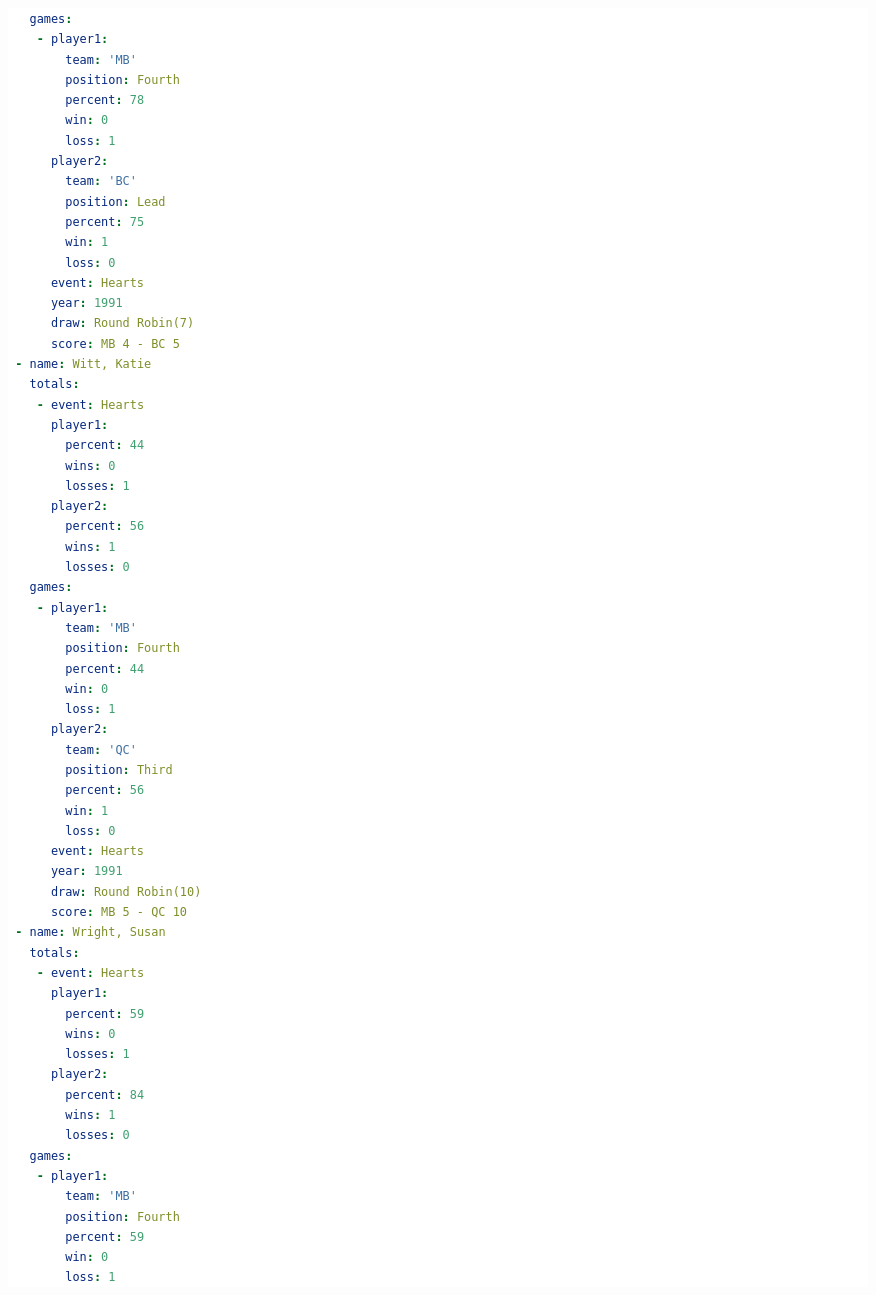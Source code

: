 ```yaml
   games:
    - player1:
        team: 'MB'
        position: Fourth
        percent: 78
        win: 0
        loss: 1
      player2:
        team: 'BC'
        position: Lead
        percent: 75
        win: 1
        loss: 0
      event: Hearts
      year: 1991
      draw: Round Robin(7)
      score: MB 4 - BC 5
 - name: Witt, Katie
   totals:
    - event: Hearts
      player1:
        percent: 44
        wins: 0
        losses: 1
      player2:
        percent: 56
        wins: 1
        losses: 0
   games:
    - player1:
        team: 'MB'
        position: Fourth
        percent: 44
        win: 0
        loss: 1
      player2:
        team: 'QC'
        position: Third
        percent: 56
        win: 1
        loss: 0
      event: Hearts
      year: 1991
      draw: Round Robin(10)
      score: MB 5 - QC 10
 - name: Wright, Susan
   totals:
    - event: Hearts
      player1:
        percent: 59
        wins: 0
        losses: 1
      player2:
        percent: 84
        wins: 1
        losses: 0
   games:
    - player1:
        team: 'MB'
        position: Fourth
        percent: 59
        win: 0
        loss: 1
```